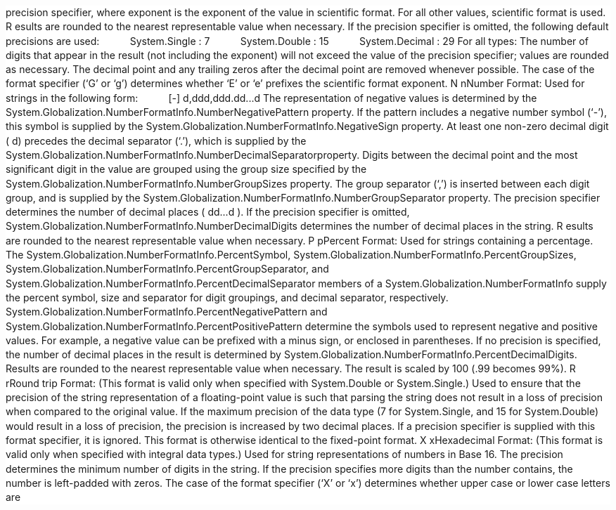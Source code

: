 precision specifier, where exponent  is the exponent of the value in scientific format.
For all other values, scientific format is used. R esults are rounded to the nearest
representable value when necessary.
If the precision specifier is omitted, the following default precisions are used:
          System.Single : 7
          System.Double : 15
          System.Decimal : 29
For all types:
The number of digits that appear in the result (not including the exponent) will
not exceed the value of the precision specifier; values are rounded as necessary.
The decimal point and any trailing zeros after the decimal point are removed
whenever possible.
The case of the format specifier (‘G’ or ‘g’) determines whether ‘E’ or ‘e’ prefixes
the scientific format exponent.
N
nNumber Format:  Used for strings in the following form:
          [-] d,ddd,ddd.dd...d
The representation of negative values is determined by the
System.Globalization.NumberFormatInfo.NumberNegativePattern property. If the
pattern includes a negative number symbol (‘-’), this symbol is supplied by the
System.Globalization.NumberFormatInfo.NegativeSign property.
At least one non-zero decimal digit ( d) precedes the decimal separator (‘.’), which is
supplied by the System.Globalization.NumberFormatInfo.NumberDecimalSeparatorproperty. Digits between the decimal point and the most significant digit in the value
are grouped using the group size specified by the
System.Globalization.NumberFormatInfo.NumberGroupSizes property. The group
separator (‘,’) is inserted between each digit group, and is supplied by the
System.Globalization.NumberFormatInfo.NumberGroupSeparator property.
The precision specifier determines the number of decimal places ( dd...d ). If the
precision specifier is omitted,
System.Globalization.NumberFormatInfo.NumberDecimalDigits determines the number
of decimal places in the string. R esults are rounded to the nearest representable value
when necessary.
P
pPercent Format:  Used for strings containing a percentage. The
System.Globalization.NumberFormatInfo.PercentSymbol,
System.Globalization.NumberFormatInfo.PercentGroupSizes,
System.Globalization.NumberFormatInfo.PercentGroupSeparator, and
System.Globalization.NumberFormatInfo.PercentDecimalSeparator members of a
System.Globalization.NumberFormatInfo supply the percent symbol, size and
separator for digit groupings, and decimal separator, respectively.
System.Globalization.NumberFormatInfo.PercentNegativePattern and
System.Globalization.NumberFormatInfo.PercentPositivePattern determine the
symbols used to represent negative and positive values. For example, a negative value
can be prefixed with a minus sign, or enclosed in parentheses.
If no precision is specified, the number of decimal places in the result is determined
by System.Globalization.NumberFormatInfo.PercentDecimalDigits. Results are
rounded to the nearest representable value when necessary.
The result is scaled by 100 (.99 becomes 99%).
R
rRound trip Format:  (This format is valid only when specified with System.Double or
System.Single.) Used to ensure that the precision of the string representation of a
floating-point value is such that parsing the string does not result in a loss of
precision when compared to the original value. If the maximum precision of the data
type (7 for System.Single, and 15 for System.Double) would result in a loss of
precision, the precision is increased by two decimal places. If a precision specifier is
supplied with this format specifier, it is ignored. This format is otherwise identical to
the fixed-point format.
X
xHexadecimal Format:  (This format is valid only when specified with integral data
types.) Used for string representations of numbers in Base 16. The precision
determines the minimum number of digits in the string. If the precision specifies more
digits than the number contains, the number is left-padded with zeros. The case of
the format specifier (‘X’ or ‘x’) determines whether upper case or lower case letters are